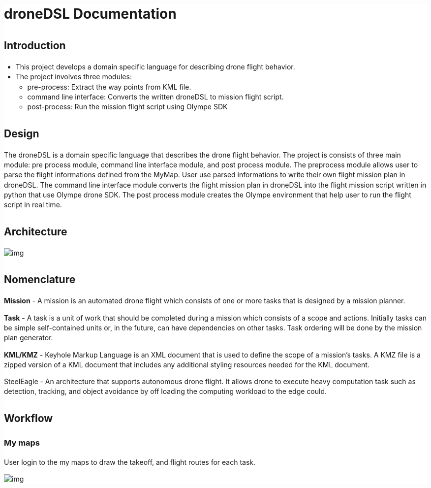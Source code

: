# droneDSL Documentation



## Introduction

- This project develops a domain specific language for describing drone flight behavior.
- The project involves three modules:
  - pre-process: Extract the way points from KML file.
  - command line interface: Converts the written droneDSL to mission flight script.
  - post-process: Run the mission flight script using Olympe SDK

## Design

The droneDSL is a domain specific language that describes the drone flight behavior. The project is consists of three main module: pre process module, command line interface module, and post process module. The preprocess module allows user to parse the flight informations defined from the MyMap. User use parsed informations to write their own flight mission plan in droneDSL. The command line interface module converts the flight mission plan in droneDSL into the flight mission script written in python that use Olympe drone SDK. The post process module creates the Olympe environment that help user to run the flight script in real time.

## Architecture

![img](https://documents.lucid.app/documents/036d65a8-1197-41e7-9e98-4f0be76c5665/pages/0_0?a=4849&x=-228&y=8&w=3675&h=2262&store=1&accept=image%2F*&auth=LCA%20d99dbcf7d5f1cd692df5be88648f7184a5a7ce038381c45b088651654eb5fd96-ts%3D1701799469)

## Nomenclature

**Mission** - A mission is an automated drone flight which consists of one or more tasks that is designed by a mission planner.

**Task** - A task is a unit of work that should be completed during a mission which consists of a scope and actions. Initially tasks can be simple self-contained units or, in the future, can have dependencies on other tasks. Task ordering will be done by the mission plan generator.

**KML/KMZ** - Keyhole Markup Language is an XML document that is used to define the scope of a mission’s tasks. A KMZ file is a zipped version of a KML document that includes any additional styling resources needed for the KML document.

SteelEagle - An architecture that supports autonomous drone flight. It allows drone to execute  heavy computation task such as detection, tracking, and object avoidance by off loading the computing workload to the edge could.

## Workflow

### My maps

User login to the my maps to draw the takeoff, and flight routes for each task.

![img](https://documents.lucid.app/documents/036d65a8-1197-41e7-9e98-4f0be76c5665/pages/0_0?a=4859&x=-228&y=2434&w=2292&h=816&store=1&accept=image%2F*&auth=LCA%201d4ba1a2373e022626fb025a2edfd7c9c329fca7b5f9671193e77ed79b264e1b-ts%3D1701799469)
